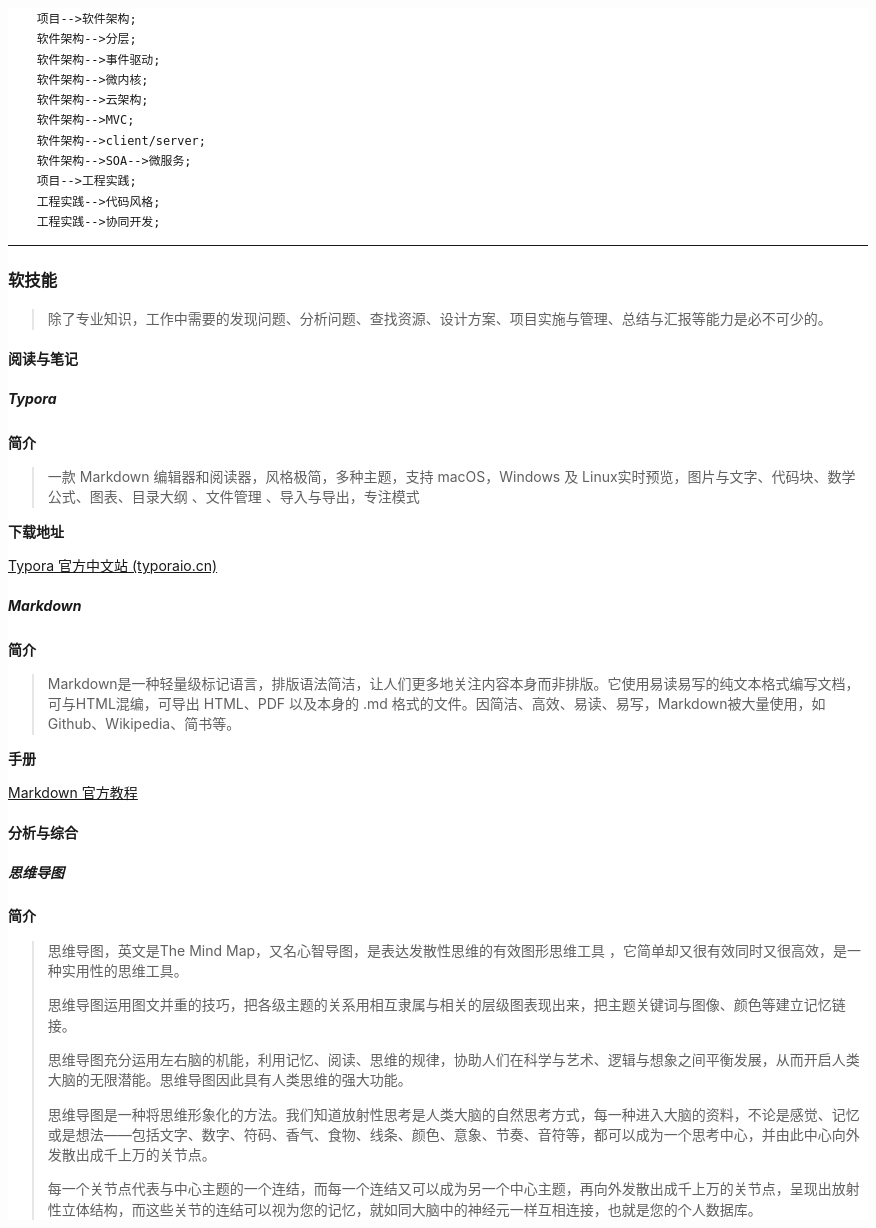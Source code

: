 ```mermaid
	项目-->软件架构;
	软件架构-->分层;
	软件架构-->事件驱动;
	软件架构-->微内核;
	软件架构-->云架构;
	软件架构-->MVC;
	软件架构-->client/server;
	软件架构-->SOA-->微服务;
	项目-->工程实践;
	工程实践-->代码风格;
	工程实践-->协同开发;
```

---

### 软技能

> 除了专业知识，工作中需要的发现问题、分析问题、查找资源、设计方案、项目实施与管理、总结与汇报等能力是必不可少的。

#### 阅读与笔记

##### Typora

**简介**

> 一款 Markdown 编辑器和阅读器，风格极简，多种主题，支持 macOS，Windows 及 Linux实时预览，图片与文字、代码块、数学公式、图表、目录大纲 、文件管理 、导入与导出，专注模式

**下载地址**

[Typora 官方中文站 (typoraio.cn)](https://typoraio.cn/)

##### Markdown

**简介**

> Markdown是一种轻量级标记语言，排版语法简洁，让人们更多地关注内容本身而非排版。它使用易读易写的纯文本格式编写文档，可与HTML混编，可导出 HTML、PDF 以及本身的 .md 格式的文件。因简洁、高效、易读、易写，Markdown被大量使用，如Github、Wikipedia、简书等。

**手册**

[Markdown 官方教程](https://markdown.com.cn/)

#### 分析与综合

##### 思维导图

**简介**

> 思维导图，英文是The Mind Map，又名心智导图，是表达发散性思维的有效图形思维工具 ，它简单却又很有效同时又很高效，是一种实用性的思维工具。
>
> 思维导图运用图文并重的技巧，把各级主题的关系用相互隶属与相关的层级图表现出来，把主题关键词与图像、颜色等建立记忆链接。
>
> 思维导图充分运用左右脑的机能，利用记忆、阅读、思维的规律，协助人们在科学与艺术、逻辑与想象之间平衡发展，从而开启人类大脑的无限潜能。思维导图因此具有人类思维的强大功能。
>
> 思维导图是一种将思维形象化的方法。我们知道放射性思考是人类大脑的自然思考方式，每一种进入大脑的资料，不论是感觉、记忆或是想法——包括文字、数字、符码、香气、食物、线条、颜色、意象、节奏、音符等，都可以成为一个思考中心，并由此中心向外发散出成千上万的关节点。
>
> 每一个关节点代表与中心主题的一个连结，而每一个连结又可以成为另一个中心主题，再向外发散出成千上万的关节点，呈现出放射性立体结构，而这些关节的连结可以视为您的记忆，就如同大脑中的神经元一样互相连接，也就是您的个人数据库。
